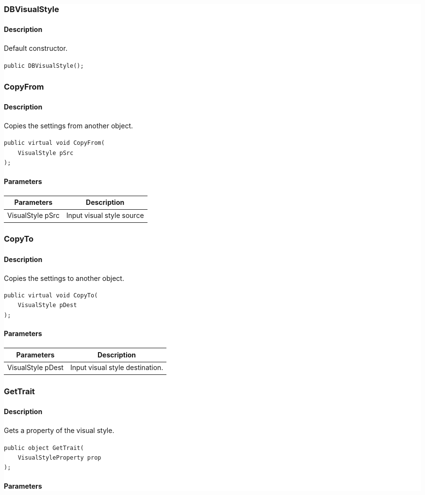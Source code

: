 ### DBVisualStyle

#### Description
Default constructor.
```text
public DBVisualStyle();
```

### CopyFrom

#### Description
Copies the settings from another object.
```text
public virtual void CopyFrom(
    VisualStyle pSrc
);
```

#### Parameters

| Parameters | Description |
| --- | --- |
| VisualStyle pSrc | Input visual style source |

### CopyTo

#### Description
Copies the settings to another object.
```text
public virtual void CopyTo(
    VisualStyle pDest
);
```

#### Parameters

| Parameters | Description |
| --- | --- |
| VisualStyle pDest | Input visual style destination. |

### GetTrait

#### Description
Gets a property of the visual style.
```text
public object GetTrait(
    VisualStyleProperty prop
);
```

#### Parameters
